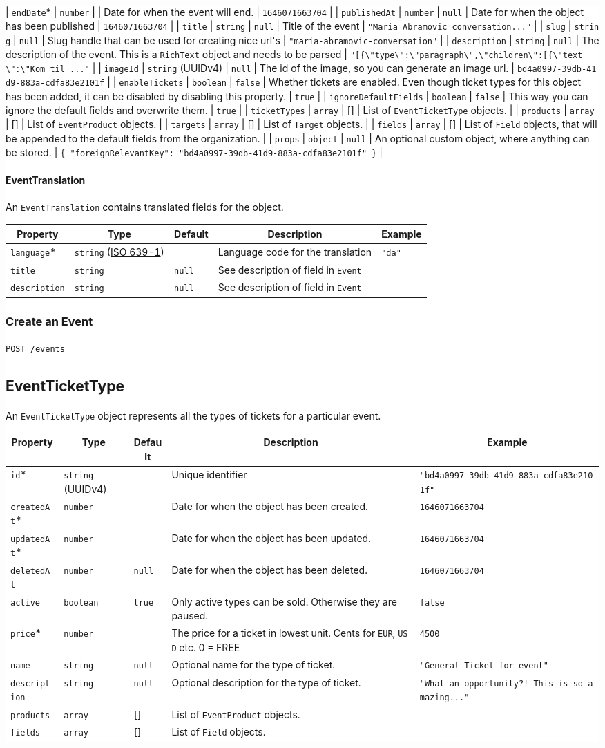 | `endDate`* | `number` | | Date for when the event will end. | `1646071663704` |
| `publishedAt` | `number` | `null` | Date for when the object has been published | `1646071663704` |
| `title` | `string` | `null` | Title of the event | `"Maria Abramovic conversation..."` |
| `slug` | `string` | `null` | Slug handle that can be used for creating nice url's | `"maria-abramovic-conversation"` |
| `description` | `string` | `null` | The description of the event. This is a `RichText` object and needs to be parsed | `"[{\"type\":\"paragraph\",\"children\":[{\"text\":\"Kom til ..."` |
| `imageId` | `string` ([UUIDv4](https://en.wikipedia.org/wiki/Universally_unique_identifier)) | `null` | The id of the image, so you can generate an image url.  | `bd4a0997-39db-41d9-883a-cdfa83e2101f` |
| `enableTickets` | `boolean` | `false` | Whether tickets are enabled. Even though ticket types for this object has been added, it can be disabled by disabling this property. | `true` |
| `ignoreDefaultFields` | `boolean` | `false` | This way you can ignore the default fields and overwrite them. | `true` |
| `ticketTypes` | `array` | [] | List of `EventTicketType` objects. |
| `products` | `array` | [] | List of `EventProduct` objects. |
| `targets` | `array` | [] | List of `Target` objects. |
| `fields` | `array` | [] | List of `Field` objects, that will be appended to the default fields from the organization.  |
| `props` | `object` | `null` | An optional custom object, where anything can be stored. | `{ "foreignRelevantKey": "bd4a0997-39db-41d9-883a-cdfa83e2101f" }` |

#### EventTranslation

An `EventTranslation` contains translated fields for the object.

| Property | Type | Default | Description | Example |
| - | - | - | - | - |
| `language`* | `string` ([ISO 639-1](https://en.wikipedia.org/wiki/List_of_ISO_639-1_codes)) | | Language code for the translation |  `"da"` |
| `title` | `string` | `null` | See description of field in `Event` |  
| `description` | `string` | `null` | See description of field in `Event` |

### Create an Event

`POST /events`

## EventTicketType

An `EventTicketType` object represents all the types of tickets for a particular event.

| Property | Type | Default | Description | Example |
| - | - | - | - | - |
| `id`* | `string` ([UUIDv4](https://en.wikipedia.org/wiki/Universally_unique_identifier)) | | Unique identifier | `"bd4a0997-39db-41d9-883a-cdfa83e2101f"` |
| `createdAt`* | `number` | | Date for when the object has been created. | `1646071663704` |
| `updatedAt`* | `number` | | Date for when the object has been updated. | `1646071663704` |
| `deletedAt` | `number` | `null` | Date for when the object has been deleted. | `1646071663704` |
| `active` | `boolean` | `true` | Only active types can be sold. Otherwise they are paused. | `false` |
| `price`* | `number` | | The price for a ticket in lowest unit. Cents for `EUR`, `USD` etc. 0 = FREE | `4500` |
| `name` | `string` | `null` | Optional name for the type of ticket. | `"General Ticket for event"` |
| `description` | `string` | `null` | Optional description for the type of ticket. | `"What an opportunity?! This is so amazing..."` |
| `products` | `array` | [] | List of `EventProduct` objects. |
| `fields` | `array` | [] | List of `Field` objects. |